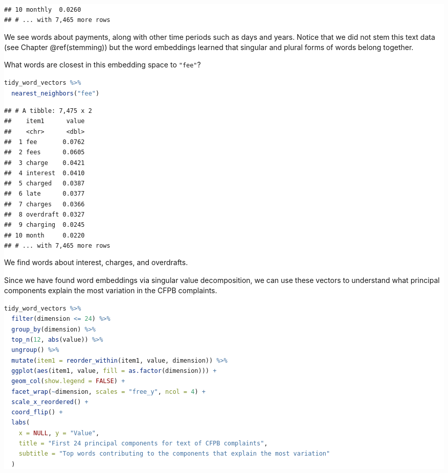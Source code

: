 ```
## 10 monthly  0.0260
## # ... with 7,465 more rows
```

We see words about payments, along with other time periods such as days and years. Notice that we did not stem this text data (see Chapter \@ref(stemming)) but the word embeddings learned that singular and plural forms of words belong together.

What words are closest in this embedding space to `"fee"`?


```r
tidy_word_vectors %>%
  nearest_neighbors("fee")
```

```
## # A tibble: 7,475 x 2
##    item1      value
##    <chr>      <dbl>
##  1 fee       0.0762
##  2 fees      0.0605
##  3 charge    0.0421
##  4 interest  0.0410
##  5 charged   0.0387
##  6 late      0.0377
##  7 charges   0.0366
##  8 overdraft 0.0327
##  9 charging  0.0245
## 10 month     0.0220
## # ... with 7,465 more rows
```

We find words about interest, charges, and overdrafts.

Since we have found word embeddings via singular value decomposition, we can use these vectors to understand what principal components explain the most variation in the CFPB complaints.


```r
tidy_word_vectors %>%
  filter(dimension <= 24) %>%
  group_by(dimension) %>%
  top_n(12, abs(value)) %>%
  ungroup() %>%
  mutate(item1 = reorder_within(item1, value, dimension)) %>%
  ggplot(aes(item1, value, fill = as.factor(dimension))) +
  geom_col(show.legend = FALSE) +
  facet_wrap(~dimension, scales = "free_y", ncol = 4) +
  scale_x_reordered() +
  coord_flip() +
  labs(
    x = NULL, y = "Value",
    title = "First 24 principal components for text of CFPB complaints",
    subtitle = "Top words contributing to the components that explain the most variation"
  )
```
